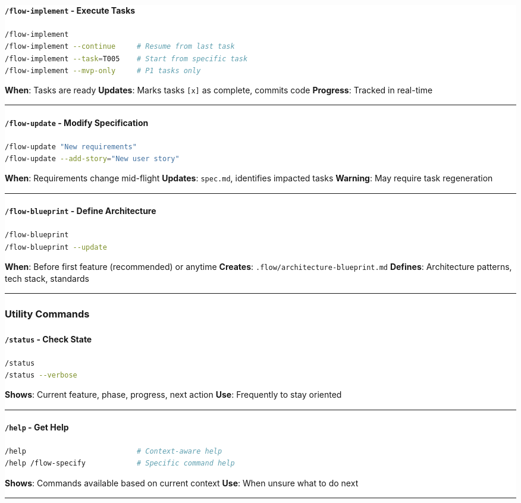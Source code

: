 
#### `/flow-implement` - Execute Tasks
```bash
/flow-implement
/flow-implement --continue     # Resume from last task
/flow-implement --task=T005    # Start from specific task
/flow-implement --mvp-only     # P1 tasks only
```
**When**: Tasks are ready
**Updates**: Marks tasks `[x]` as complete, commits code
**Progress**: Tracked in real-time

---

#### `/flow-update` - Modify Specification
```bash
/flow-update "New requirements"
/flow-update --add-story="New user story"
```
**When**: Requirements change mid-flight
**Updates**: `spec.md`, identifies impacted tasks
**Warning**: May require task regeneration

---

#### `/flow-blueprint` - Define Architecture
```bash
/flow-blueprint
/flow-blueprint --update
```
**When**: Before first feature (recommended) or anytime
**Creates**: `.flow/architecture-blueprint.md`
**Defines**: Architecture patterns, tech stack, standards

---

### Utility Commands

#### `/status` - Check State
```bash
/status
/status --verbose
```
**Shows**: Current feature, phase, progress, next action
**Use**: Frequently to stay oriented

---

#### `/help` - Get Help
```bash
/help                          # Context-aware help
/help /flow-specify            # Specific command help
```
**Shows**: Commands available based on current context
**Use**: When unsure what to do next

---